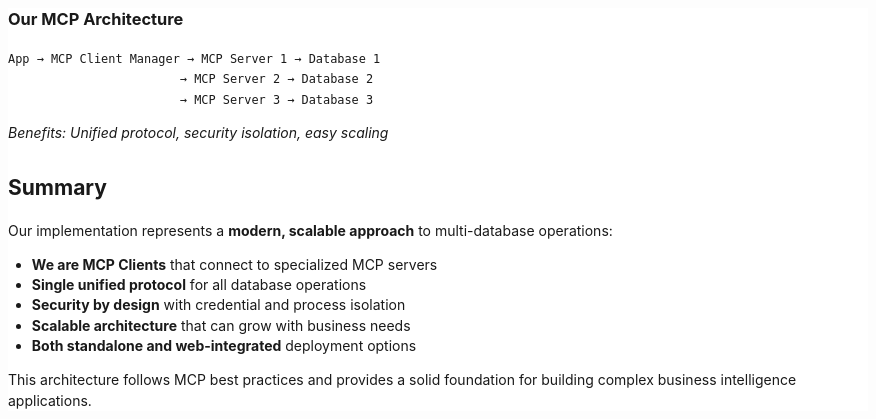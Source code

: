 ### Our MCP Architecture
```
App → MCP Client Manager → MCP Server 1 → Database 1
                        → MCP Server 2 → Database 2
                        → MCP Server 3 → Database 3
```
*Benefits: Unified protocol, security isolation, easy scaling*

## Summary

Our implementation represents a **modern, scalable approach** to multi-database operations:

- **We are MCP Clients** that connect to specialized MCP servers
- **Single unified protocol** for all database operations
- **Security by design** with credential and process isolation
- **Scalable architecture** that can grow with business needs
- **Both standalone and web-integrated** deployment options

This architecture follows MCP best practices and provides a solid foundation for building complex business intelligence applications.